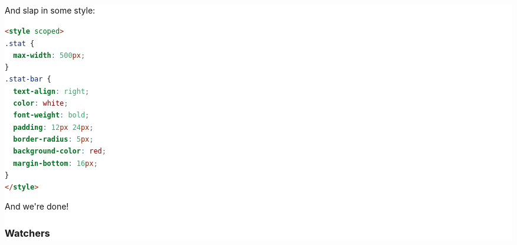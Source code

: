 And slap in some style:
```html
<style scoped>
.stat {
  max-width: 500px;
}
.stat-bar {
  text-align: right;
  color: white;
  font-weight: bold;
  padding: 12px 24px;
  border-radius: 5px;
  background-color: red;
  margin-bottom: 16px;
}
</style>
```

And we're done!

### Watchers


